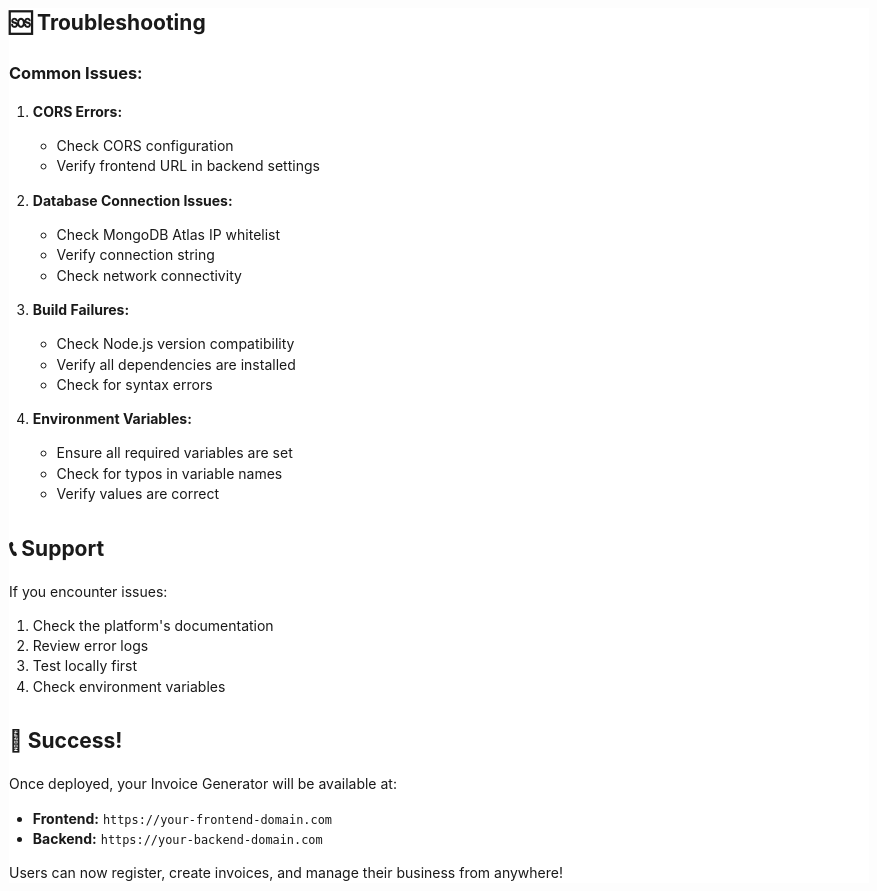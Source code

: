 ## 🆘 Troubleshooting

### Common Issues:

1. **CORS Errors:**

   - Check CORS configuration
   - Verify frontend URL in backend settings

2. **Database Connection Issues:**

   - Check MongoDB Atlas IP whitelist
   - Verify connection string
   - Check network connectivity

3. **Build Failures:**

   - Check Node.js version compatibility
   - Verify all dependencies are installed
   - Check for syntax errors

4. **Environment Variables:**
   - Ensure all required variables are set
   - Check for typos in variable names
   - Verify values are correct

## 📞 Support

If you encounter issues:

1. Check the platform's documentation
2. Review error logs
3. Test locally first
4. Check environment variables

## 🎉 Success!

Once deployed, your Invoice Generator will be available at:

- **Frontend:** `https://your-frontend-domain.com`
- **Backend:** `https://your-backend-domain.com`

Users can now register, create invoices, and manage their business from anywhere!
